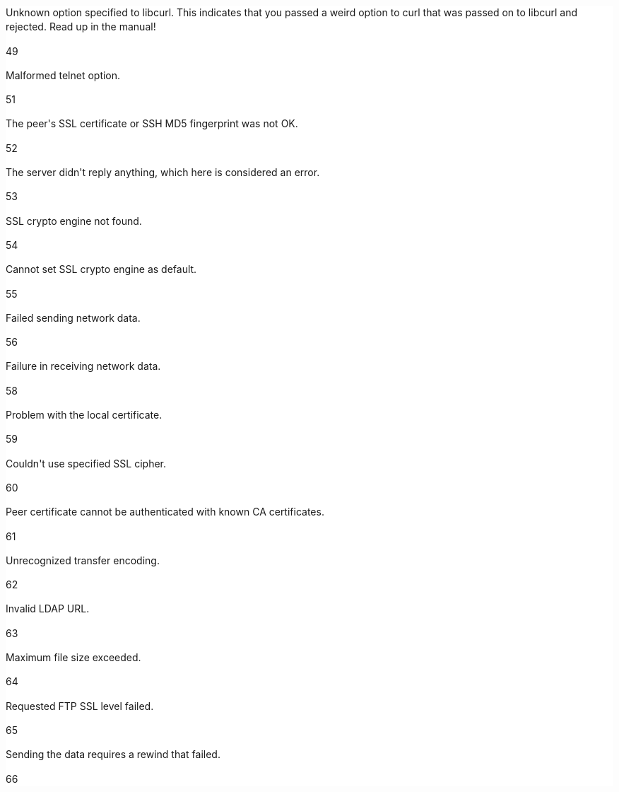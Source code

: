 Unknown option specified to libcurl. This indicates that you passed a weird option to curl that was passed on to libcurl and rejected. Read up in the manual!

49

Malformed telnet option.

51

The peer's SSL certificate or SSH MD5 fingerprint was not OK.

52

The server didn't reply anything, which here is considered an error.

53

SSL crypto engine not found.

54

Cannot set SSL crypto engine as default.

55

Failed sending network data.

56

Failure in receiving network data.

58

Problem with the local certificate.

59

Couldn't use specified SSL cipher.

60

Peer certificate cannot be authenticated with known CA certificates.

61

Unrecognized transfer encoding.

62

Invalid LDAP URL.

63

Maximum file size exceeded.

64

Requested FTP SSL level failed.

65

Sending the data requires a rewind that failed.

66
